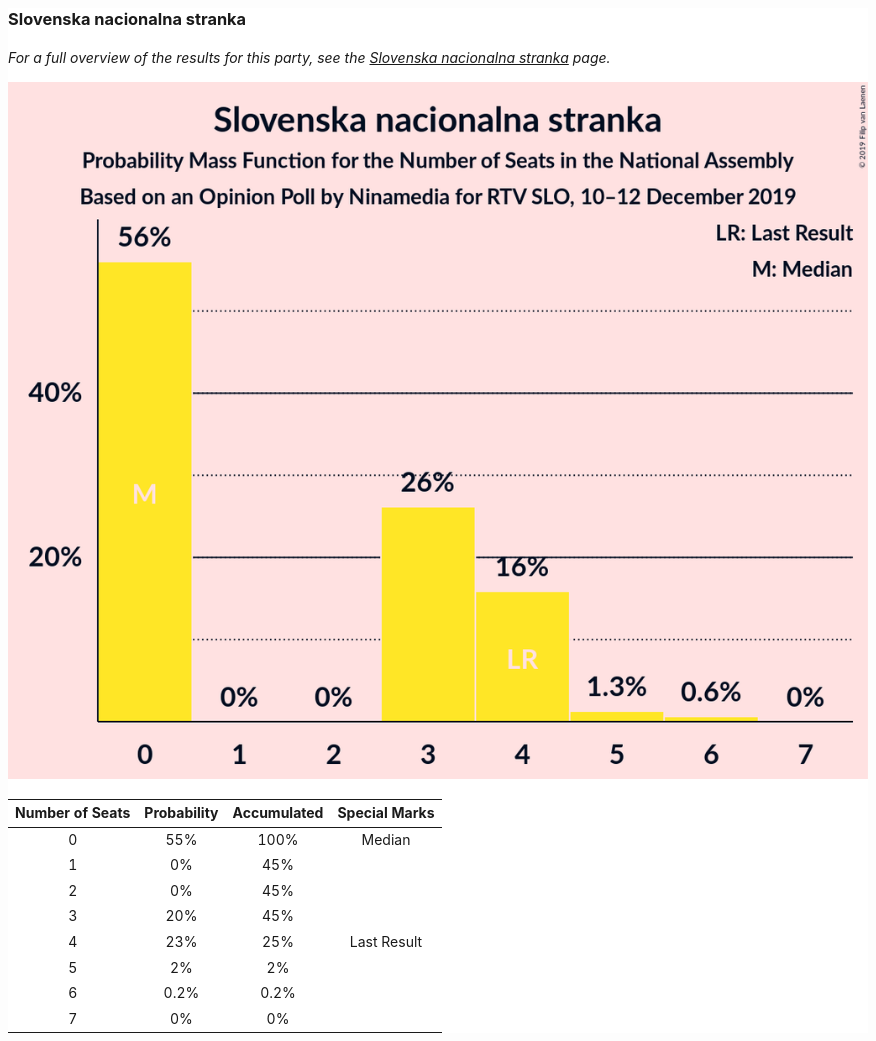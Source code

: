 ### Slovenska nacionalna stranka

*For a full overview of the results for this party, see the [Slovenska nacionalna stranka](party-slovenskanacionalnastranka.html) page.*

![Graph with seats probability mass function not yet produced](2019-12-12-Ninamedia-seats-pmf-slovenskanacionalnastranka.png "Seats Probability Mass Function")

| Number of Seats | Probability | Accumulated | Special Marks |
|:---------------:|:-----------:|:-----------:|:-------------:|
| 0 | 55% | 100% | Median |
| 1 | 0% | 45% |  |
| 2 | 0% | 45% |  |
| 3 | 20% | 45% |  |
| 4 | 23% | 25% | Last Result |
| 5 | 2% | 2% |  |
| 6 | 0.2% | 0.2% |  |
| 7 | 0% | 0% |  |
